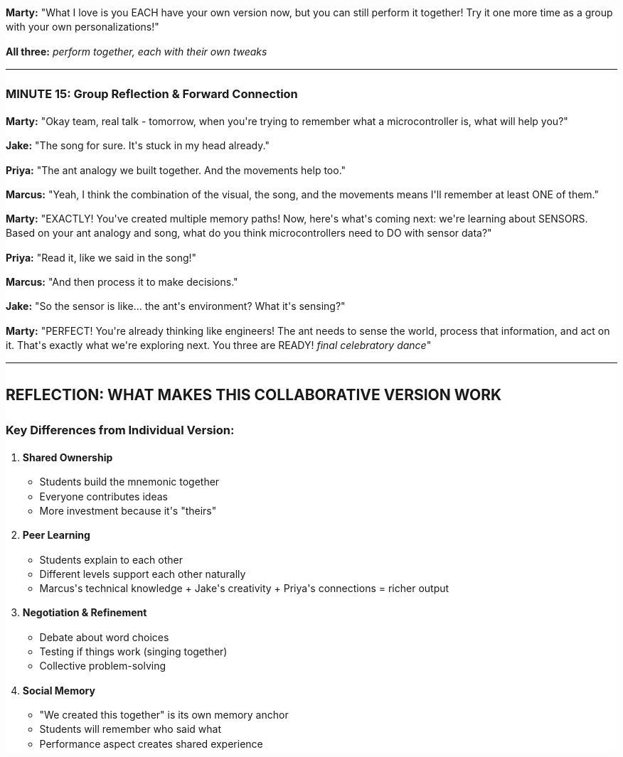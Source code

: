 **Marty:** "What I love is you EACH have your own version now, but you can still perform it together! Try it one more time as a group with your own personalizations!"

**All three:** *perform together, each with their own tweaks*

---

### MINUTE 15: Group Reflection & Forward Connection

**Marty:** "Okay team, real talk - tomorrow, when you're trying to remember what a microcontroller is, what will help you?"

**Jake:** "The song for sure. It's stuck in my head already."

**Priya:** "The ant analogy we built together. And the movements help too."

**Marcus:** "Yeah, I think the combination of the visual, the song, and the movements means I'll remember at least ONE of them."

**Marty:** "EXACTLY! You've created multiple memory paths! Now, here's what's coming next: we're learning about SENSORS. Based on your ant analogy and song, what do you think microcontrollers need to DO with sensor data?"

**Priya:** "Read it, like we said in the song!"

**Marcus:** "And then process it to make decisions."

**Jake:** "So the sensor is like... the ant's environment? What it's sensing?"

**Marty:** "PERFECT! You're already thinking like engineers! The ant needs to sense the world, process that information, and act on it. That's exactly what we're exploring next. You three are READY! *final celebratory dance*"

---

## REFLECTION: WHAT MAKES THIS COLLABORATIVE VERSION WORK

### **Key Differences from Individual Version:**

1. **Shared Ownership**
   - Students build the mnemonic together
   - Everyone contributes ideas
   - More investment because it's "theirs"

2. **Peer Learning**
   - Students explain to each other
   - Different levels support each other naturally
   - Marcus's technical knowledge + Jake's creativity + Priya's connections = richer output

3. **Negotiation & Refinement**
   - Debate about word choices
   - Testing if things work (singing together)
   - Collective problem-solving

4. **Social Memory**
   - "We created this together" is its own memory anchor
   - Students will remember who said what
   - Performance aspect creates shared experience
